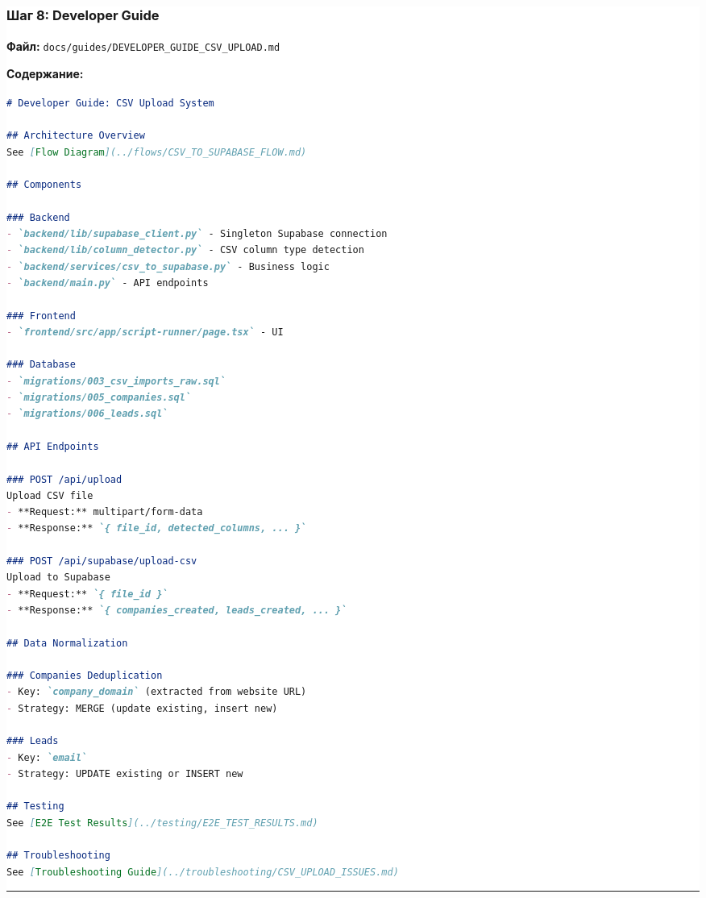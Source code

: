 
### Шаг 8: Developer Guide

**Файл:** `docs/guides/DEVELOPER_GUIDE_CSV_UPLOAD.md`

**Содержание:**
```markdown
# Developer Guide: CSV Upload System

## Architecture Overview
See [Flow Diagram](../flows/CSV_TO_SUPABASE_FLOW.md)

## Components

### Backend
- `backend/lib/supabase_client.py` - Singleton Supabase connection
- `backend/lib/column_detector.py` - CSV column type detection
- `backend/services/csv_to_supabase.py` - Business logic
- `backend/main.py` - API endpoints

### Frontend
- `frontend/src/app/script-runner/page.tsx` - UI

### Database
- `migrations/003_csv_imports_raw.sql`
- `migrations/005_companies.sql`
- `migrations/006_leads.sql`

## API Endpoints

### POST /api/upload
Upload CSV file
- **Request:** multipart/form-data
- **Response:** `{ file_id, detected_columns, ... }`

### POST /api/supabase/upload-csv
Upload to Supabase
- **Request:** `{ file_id }`
- **Response:** `{ companies_created, leads_created, ... }`

## Data Normalization

### Companies Deduplication
- Key: `company_domain` (extracted from website URL)
- Strategy: MERGE (update existing, insert new)

### Leads
- Key: `email`
- Strategy: UPDATE existing or INSERT new

## Testing
See [E2E Test Results](../testing/E2E_TEST_RESULTS.md)

## Troubleshooting
See [Troubleshooting Guide](../troubleshooting/CSV_UPLOAD_ISSUES.md)
```

---